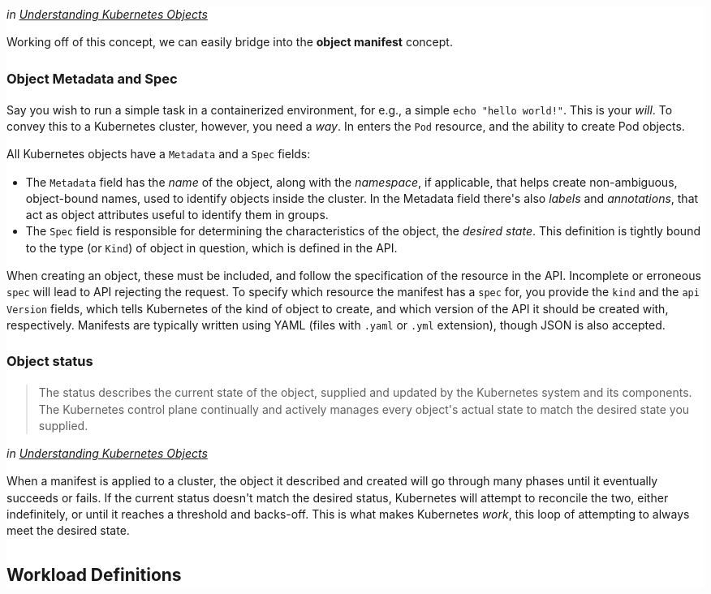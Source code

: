 _in [Understanding Kubernetes Objects](https://kubernetes.io/docs/concepts/overview/working-with-objects/kubernetes-objects/)_

Working off of this concept, we can easily bridge into the **object manifest** concept.

### Object Metadata and Spec

Say you wish to run a simple task in a containerized environment, for e.g., a simple `echo "hello world!"`. This is your
_will_. To convey this to a Kubernetes cluster, however, you need a _way_. In enters the `Pod` resource, and the ability
to create Pod objects.

All Kubernetes objects have a `Metadata` and a `Spec` fields:
- The `Metadata` field has the _name_ of the object, along with the _namespace_, if applicable, that helps create
  non-ambiguous, object-bound names, used to identify objects inside the cluster. In the Metadata field there's also
  _labels_ and _annotations_, that act as object attributes useful to identify them in groups.
- The `Spec` field is responsible for determining the characteristics of the object, the _desired state_. This
  definition is tightly bound to the type (or `Kind`) of object in question, which is defined in the API.

When creating an object, these must be included, and follow the specification of the resource in the API. Incomplete or
erroneous `spec` will lead to API rejecting the request.
To specify which resource the manifest has a `spec` for, you provide the `kind`  and the `apiVersion` fields, which
tells Kubernetes of the kind of object to create, and which version of the API it should be created with, respectively.
Manifests are typically written using YAML (files with `.yaml` or `.yml` extension), though JSON is also accepted.

### Object status

>The status describes the current state of the object, supplied and updated by the Kubernetes system and its components.
The Kubernetes control plane continually and actively manages every object's actual state to match the desired state you
supplied.

_in [Understanding Kubernetes Objects](https://kubernetes.io/docs/concepts/overview/working-with-objects/kubernetes-objects/)_

When a manifest is applied to a cluster, the object it described and created will go through many phases until it
eventually succeeds or fails. If the current status doesn't match the desired status, Kubernetes will attempt to
reconcile the two, either indefinitely, or until it reaches a threshold and backs-off. This is what makes Kubernetes
_work_, this loop of attempting to always meet the desired state.

## Workload Definitions
